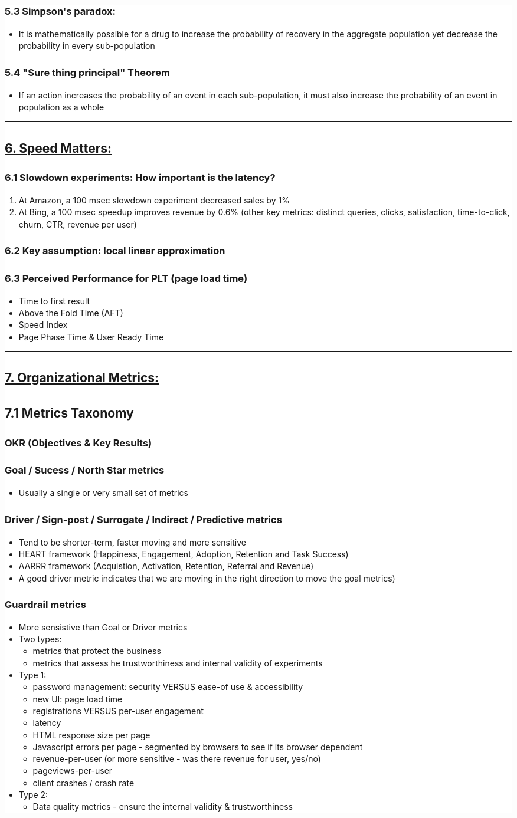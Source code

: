 ### 5.3 Simpson's paradox:
* It is mathematically possible for a drug to increase the probability of recovery in the aggregate population yet decrease the probability in every sub-population
### 5.4 "Sure thing principal" Theorem
* If an action increases the probability of an event in each sub-population, it must also increase the probability of an event in population as a whole


_________________________________________________________________________________________________________________________________________________________________________________

## <ins>**6. Speed Matters:**</ins> 

### 6.1 Slowdown experiments: How important is the latency?
1. At Amazon, a 100 msec slowdown experiment decreased sales by 1%
2. At Bing, a 100 msec speedup improves revenue by 0.6% (other key metrics: distinct queries, clicks, satisfaction, time-to-click, churn, CTR, revenue per user)

### 6.2 Key assumption: local linear approximation

### 6.3 Perceived Performance for PLT (page load time)
* Time to first result
* Above the Fold Time (AFT)
* Speed Index
* Page Phase Time & User Ready Time

_________________________________________________________________________________________________________________________________________________________________________________

## <ins>**7. Organizational Metrics:**</ins> 

## 7.1 Metrics Taxonomy
### OKR (Objectives & Key Results)
### Goal / Sucess / North Star metrics
  * Usually a single or very small set of metrics
### Driver / Sign-post / Surrogate / Indirect / Predictive metrics
  * Tend to be shorter-term, faster moving and more sensitive
  * HEART framework (Happiness, Engagement, Adoption, Retention and Task Success)
  * AARRR framework (Acquistion, Activation, Retention, Referral and Revenue)
  * A good driver metric indicates that we are moving in the right direction to move the goal metrics)
### Guardrail metrics
  * More sensistive than Goal or Driver metrics
  * Two types:
    * metrics that protect the business
    * metrics that assess he trustworthiness and internal validity of experiments
  * Type 1:
    * password management: security VERSUS ease-of use & accessibility
    * new UI: page load time
    * registrations VERSUS per-user engagement
    * latency
    * HTML response size per page
    * Javascript errors per page - segmented by browsers to see if its browser dependent
    * revenue-per-user (or more sensitive - was there revenue for user, yes/no)
    * pageviews-per-user
    * client crashes / crash rate
  * Type 2:
    * Data quality metrics - ensure the internal validity & trustworthiness